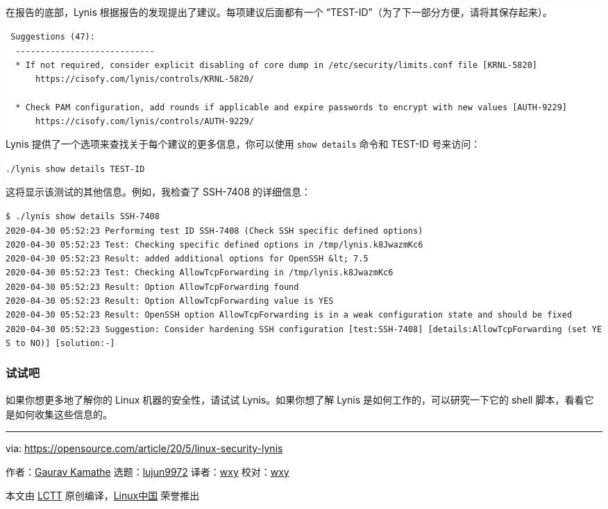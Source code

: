 在报告的底部，Lynis 根据报告的发现提出了建议。每项建议后面都有一个 “TEST-ID”（为了下一部分方便，请将其保存起来）。



```
 Suggestions (47):
  ----------------------------
  * If not required, consider explicit disabling of core dump in /etc/security/limits.conf file [KRNL-5820]
      https://cisofy.com/lynis/controls/KRNL-5820/

  * Check PAM configuration, add rounds if applicable and expire passwords to encrypt with new values [AUTH-9229]
      https://cisofy.com/lynis/controls/AUTH-9229/

```

Lynis 提供了一个选项来查找关于每个建议的更多信息，你可以使用 `show details` 命令和 TEST-ID 号来访问：



```
./lynis show details TEST-ID

```

这将显示该测试的其他信息。例如，我检查了 SSH-7408 的详细信息：



```
$ ./lynis show details SSH-7408
2020-04-30 05:52:23 Performing test ID SSH-7408 (Check SSH specific defined options)
2020-04-30 05:52:23 Test: Checking specific defined options in /tmp/lynis.k8JwazmKc6
2020-04-30 05:52:23 Result: added additional options for OpenSSH &lt; 7.5
2020-04-30 05:52:23 Test: Checking AllowTcpForwarding in /tmp/lynis.k8JwazmKc6
2020-04-30 05:52:23 Result: Option AllowTcpForwarding found
2020-04-30 05:52:23 Result: Option AllowTcpForwarding value is YES
2020-04-30 05:52:23 Result: OpenSSH option AllowTcpForwarding is in a weak configuration state and should be fixed
2020-04-30 05:52:23 Suggestion: Consider hardening SSH configuration [test:SSH-7408] [details:AllowTcpForwarding (set YES to NO)] [solution:-]

```

### 试试吧


如果你想更多地了解你的 Linux 机器的安全性，请试试 Lynis。如果你想了解 Lynis 是如何工作的，可以研究一下它的 shell 脚本，看看它是如何收集这些信息的。




---


via: <https://opensource.com/article/20/5/linux-security-lynis>


作者：[Gaurav Kamathe](https://opensource.com/users/gkamathe) 选题：[lujun9972](https://github.com/lujun9972) 译者：[wxy](https://github.com/wxy) 校对：[wxy](https://github.com/wxy)


本文由 [LCTT](https://github.com/LCTT/TranslateProject) 原创编译，[Linux中国](https://linux.cn/) 荣誉推出